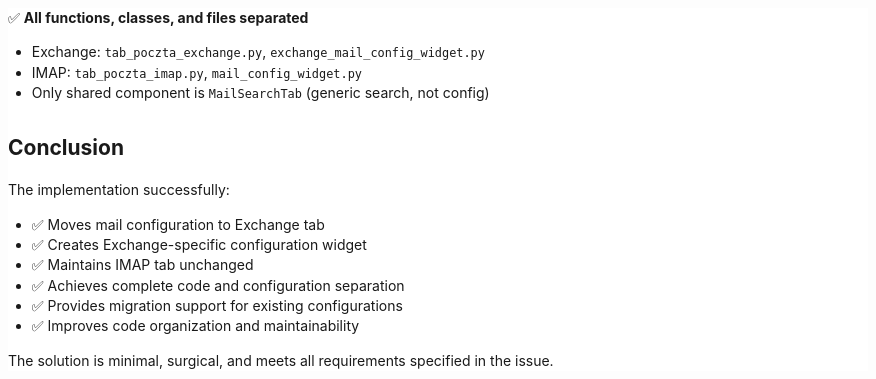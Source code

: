✅ **All functions, classes, and files separated**
- Exchange: `tab_poczta_exchange.py`, `exchange_mail_config_widget.py`
- IMAP: `tab_poczta_imap.py`, `mail_config_widget.py`
- Only shared component is `MailSearchTab` (generic search, not config)

## Conclusion

The implementation successfully:
- ✅ Moves mail configuration to Exchange tab
- ✅ Creates Exchange-specific configuration widget
- ✅ Maintains IMAP tab unchanged
- ✅ Achieves complete code and configuration separation
- ✅ Provides migration support for existing configurations
- ✅ Improves code organization and maintainability

The solution is minimal, surgical, and meets all requirements specified in the issue.
